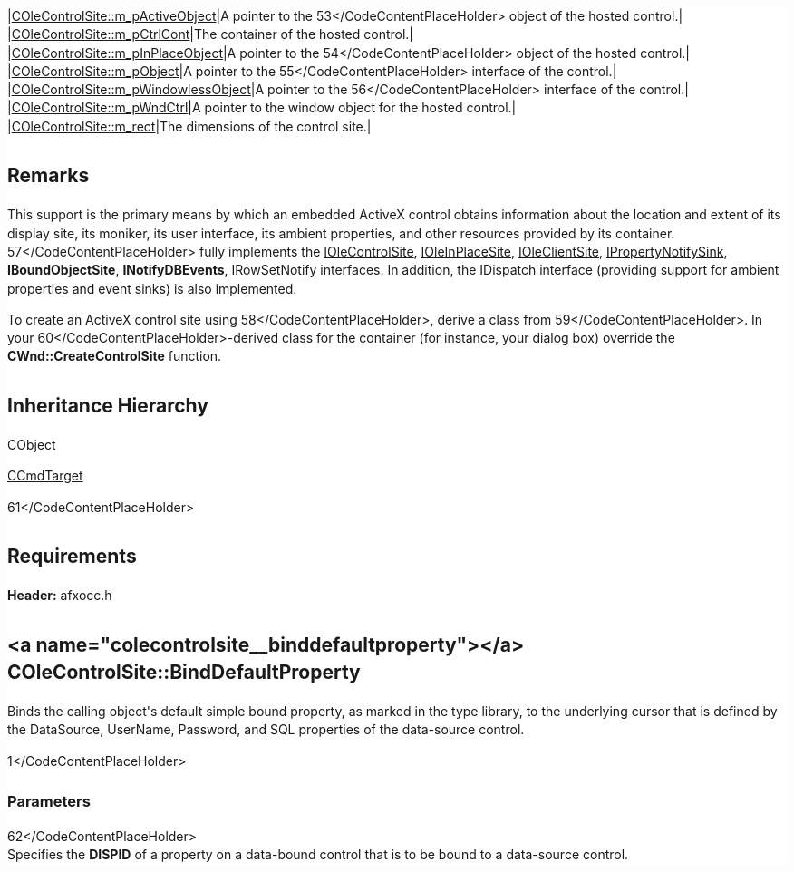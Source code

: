 |[COleControlSite::m_pActiveObject](#colecontrolsite__m_pactiveobject)|A pointer to the <CodeContentPlaceHolder>53\</CodeContentPlaceHolder> object of the hosted control.|  
|[COleControlSite::m_pCtrlCont](#colecontrolsite__m_pctrlcont)|The container of the hosted control.|  
|[COleControlSite::m_pInPlaceObject](#colecontrolsite__m_pinplaceobject)|A pointer to the <CodeContentPlaceHolder>54\</CodeContentPlaceHolder> object of the hosted control.|  
|[COleControlSite::m_pObject](#colecontrolsite__m_pobject)|A pointer to the <CodeContentPlaceHolder>55\</CodeContentPlaceHolder> interface of the control.|  
|[COleControlSite::m_pWindowlessObject](#colecontrolsite__m_pwindowlessobject)|A pointer to the <CodeContentPlaceHolder>56\</CodeContentPlaceHolder> interface of the control.|  
|[COleControlSite::m_pWndCtrl](#colecontrolsite__m_pwndctrl)|A pointer to the window object for the hosted control.|  
|[COleControlSite::m_rect](#colecontrolsite__m_rect)|The dimensions of the control site.|  
  
## Remarks  
 This support is the primary means by which an embedded ActiveX control obtains information about the location and extent of its display site, its moniker, its user interface, its ambient properties, and other resources provided by its container. <CodeContentPlaceHolder>57\</CodeContentPlaceHolder> fully implements the                 [IOleControlSite](http://msdn.microsoft.com/library/windows/desktop/ms688502),                 [IOleInPlaceSite](http://msdn.microsoft.com/library/windows/desktop/ms686586),                 [IOleClientSite](http://msdn.microsoft.com/library/windows/desktop/ms693706),                 [IPropertyNotifySink](http://msdn.microsoft.com/library/windows/desktop/ms692638), **IBoundObjectSite**, **INotifyDBEvents**,                 [IRowSetNotify](https://msdn.microsoft.com/en-us/library/ms712959.aspx) interfaces. In addition, the IDispatch interface (providing support for ambient properties and event sinks) is also implemented.  
  
 To create an ActiveX control site using <CodeContentPlaceHolder>58\</CodeContentPlaceHolder>, derive a class from <CodeContentPlaceHolder>59\</CodeContentPlaceHolder>. In your <CodeContentPlaceHolder>60\</CodeContentPlaceHolder>-derived class for the container (for instance, your dialog box) override the **CWnd::CreateControlSite** function.  
  
## Inheritance Hierarchy  
 [CObject](../vs140/cobject-class.md)  
  
 [CCmdTarget](../vs140/ccmdtarget-class.md)  
  
 <CodeContentPlaceHolder>61\</CodeContentPlaceHolder>  
  
## Requirements  
 **Header:** afxocc.h  
  
##  \<a name="colecontrolsite__binddefaultproperty">\</a>  COleControlSite::BindDefaultProperty  
 Binds the calling object's default simple bound property, as marked in the type library, to the underlying cursor that is defined by the DataSource, UserName, Password, and SQL properties of the data-source control.  
  
<CodeContentPlaceHolder>1\</CodeContentPlaceHolder>  
### Parameters  
 <CodeContentPlaceHolder>62\</CodeContentPlaceHolder>  
 Specifies the **DISPID** of a property on a data-bound control that is to be bound to a data-source control.  
  